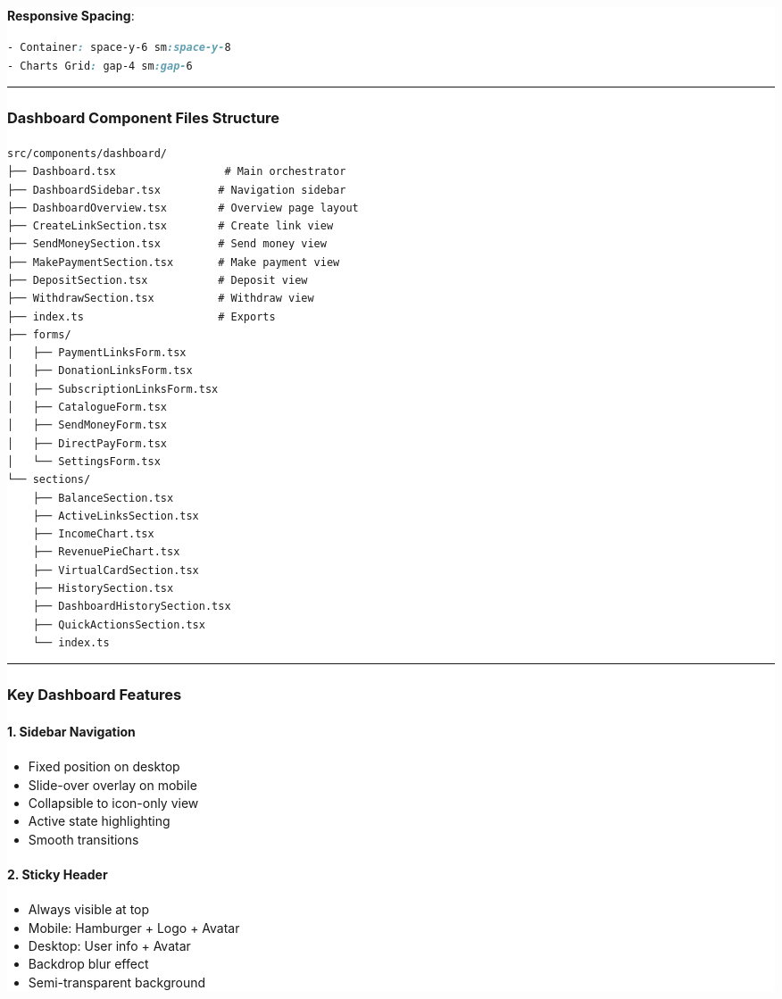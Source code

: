 **Responsive Spacing**:
```css
- Container: space-y-6 sm:space-y-8
- Charts Grid: gap-4 sm:gap-6
```

---

### Dashboard Component Files Structure

```
src/components/dashboard/
├── Dashboard.tsx                 # Main orchestrator
├── DashboardSidebar.tsx         # Navigation sidebar
├── DashboardOverview.tsx        # Overview page layout
├── CreateLinkSection.tsx        # Create link view
├── SendMoneySection.tsx         # Send money view
├── MakePaymentSection.tsx       # Make payment view
├── DepositSection.tsx           # Deposit view
├── WithdrawSection.tsx          # Withdraw view
├── index.ts                     # Exports
├── forms/
│   ├── PaymentLinksForm.tsx
│   ├── DonationLinksForm.tsx
│   ├── SubscriptionLinksForm.tsx
│   ├── CatalogueForm.tsx
│   ├── SendMoneyForm.tsx
│   ├── DirectPayForm.tsx
│   └── SettingsForm.tsx
└── sections/
    ├── BalanceSection.tsx
    ├── ActiveLinksSection.tsx
    ├── IncomeChart.tsx
    ├── RevenuePieChart.tsx
    ├── VirtualCardSection.tsx
    ├── HistorySection.tsx
    ├── DashboardHistorySection.tsx
    ├── QuickActionsSection.tsx
    └── index.ts
```

---

### Key Dashboard Features

#### 1. Sidebar Navigation
- Fixed position on desktop
- Slide-over overlay on mobile
- Collapsible to icon-only view
- Active state highlighting
- Smooth transitions

#### 2. Sticky Header
- Always visible at top
- Mobile: Hamburger + Logo + Avatar
- Desktop: User info + Avatar
- Backdrop blur effect
- Semi-transparent background
